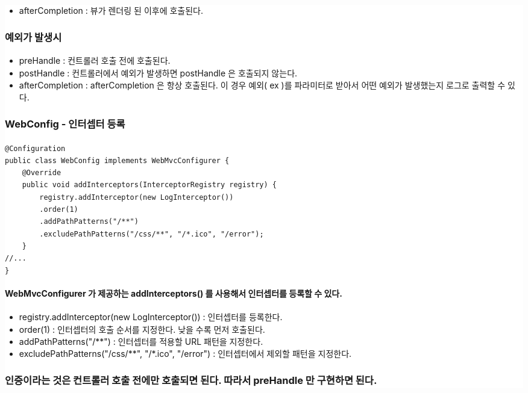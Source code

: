 * afterCompletion : 뷰가 렌더링 된 이후에 호출된다.

### 예외가 발생시
* preHandle : 컨트롤러 호출 전에 호출된다.
* postHandle : 컨트롤러에서 예외가 발생하면 postHandle 은 호출되지 않는다.
* afterCompletion : afterCompletion 은 항상 호출된다. 이 경우 예외( ex )를 파라미터로 받아서 어떤 예외가 발생했는지 로그로 출력할 수 있다.

### WebConfig - 인터셉터 등록

```
@Configuration
public class WebConfig implements WebMvcConfigurer {
    @Override
    public void addInterceptors(InterceptorRegistry registry) {
        registry.addInterceptor(new LogInterceptor())
        .order(1)
        .addPathPatterns("/**")
        .excludePathPatterns("/css/**", "/*.ico", "/error");
    }
//...
}
```
#### WebMvcConfigurer 가 제공하는 addInterceptors() 를 사용해서 인터셉터를 등록할 수 있다.
* registry.addInterceptor(new LogInterceptor()) : 인터셉터를 등록한다.
* order(1) : 인터셉터의 호출 순서를 지정한다. 낮을 수록 먼저 호출된다.
* addPathPatterns("/**") : 인터셉터를 적용할 URL 패턴을 지정한다.
* excludePathPatterns("/css/**", "/*.ico", "/error") : 인터셉터에서 제외할 패턴을 지정한다.

### 인증이라는 것은 컨트롤러 호출 전에만 호출되면 된다. 따라서 preHandle 만 구현하면 된다.